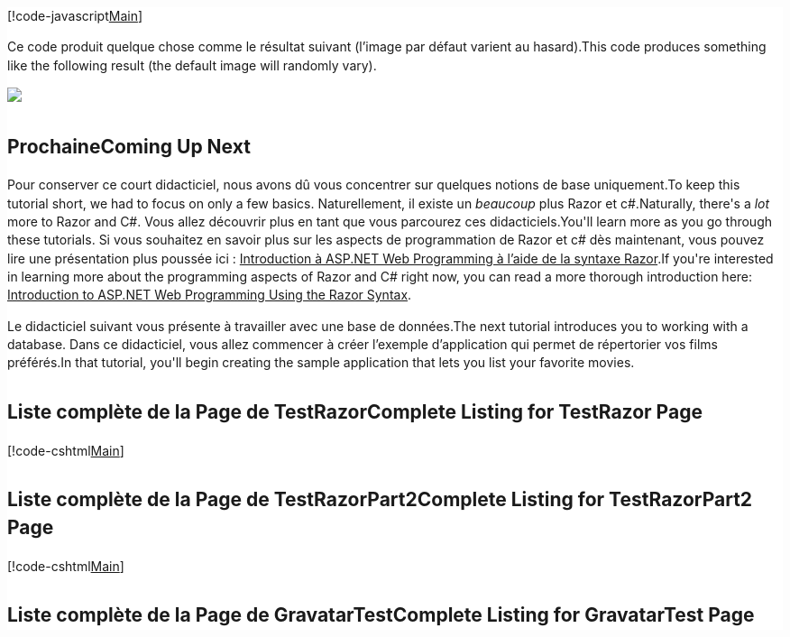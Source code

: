 [!code-javascript[Main](intro-to-web-pages-programming/samples/sample15.js)]

<span data-ttu-id="69e9f-408">Ce code produit quelque chose comme le résultat suivant (l’image par défaut varient au hasard).</span><span class="sxs-lookup"><span data-stu-id="69e9f-408">This code produces something like the following result (the default image will randomly vary).</span></span>

![](intro-to-web-pages-programming/_static/image13.png)

## <a name="coming-up-next"></a><span data-ttu-id="69e9f-409">Prochaine</span><span class="sxs-lookup"><span data-stu-id="69e9f-409">Coming Up Next</span></span>

<span data-ttu-id="69e9f-410">Pour conserver ce court didacticiel, nous avons dû vous concentrer sur quelques notions de base uniquement.</span><span class="sxs-lookup"><span data-stu-id="69e9f-410">To keep this tutorial short, we had to focus on only a few basics.</span></span> <span data-ttu-id="69e9f-411">Naturellement, il existe un *beaucoup* plus Razor et c#.</span><span class="sxs-lookup"><span data-stu-id="69e9f-411">Naturally, there's a *lot* more to Razor and C#.</span></span> <span data-ttu-id="69e9f-412">Vous allez découvrir plus en tant que vous parcourez ces didacticiels.</span><span class="sxs-lookup"><span data-stu-id="69e9f-412">You'll learn more as you go through these tutorials.</span></span> <span data-ttu-id="69e9f-413">Si vous souhaitez en savoir plus sur les aspects de programmation de Razor et c# dès maintenant, vous pouvez lire une présentation plus poussée ici : [Introduction à ASP.NET Web Programming à l’aide de la syntaxe Razor](https://go.microsoft.com/fwlink/?LinkID=202890).</span><span class="sxs-lookup"><span data-stu-id="69e9f-413">If you're interested in learning more about the programming aspects of Razor and C# right now, you can read a more thorough introduction here: [Introduction to ASP.NET Web Programming Using the Razor Syntax](https://go.microsoft.com/fwlink/?LinkID=202890).</span></span>

<span data-ttu-id="69e9f-414">Le didacticiel suivant vous présente à travailler avec une base de données.</span><span class="sxs-lookup"><span data-stu-id="69e9f-414">The next tutorial introduces you to working with a database.</span></span> <span data-ttu-id="69e9f-415">Dans ce didacticiel, vous allez commencer à créer l’exemple d’application qui permet de répertorier vos films préférés.</span><span class="sxs-lookup"><span data-stu-id="69e9f-415">In that tutorial, you'll begin creating the sample application that lets you list your favorite movies.</span></span>

## <a name="complete-listing-for-testrazor-page"></a><span data-ttu-id="69e9f-416">Liste complète de la Page de TestRazor</span><span class="sxs-lookup"><span data-stu-id="69e9f-416">Complete Listing for TestRazor Page</span></span>

[!code-cshtml[Main](intro-to-web-pages-programming/samples/sample16.cshtml)]

## <a name="complete-listing-for-testrazorpart2-page"></a><span data-ttu-id="69e9f-417">Liste complète de la Page de TestRazorPart2</span><span class="sxs-lookup"><span data-stu-id="69e9f-417">Complete Listing for TestRazorPart2 Page</span></span>

[!code-cshtml[Main](intro-to-web-pages-programming/samples/sample17.cshtml)]

## <a name="complete-listing-for-gravatartest-page"></a><span data-ttu-id="69e9f-418">Liste complète de la Page de GravatarTest</span><span class="sxs-lookup"><span data-stu-id="69e9f-418">Complete Listing for GravatarTest Page</span></span>
